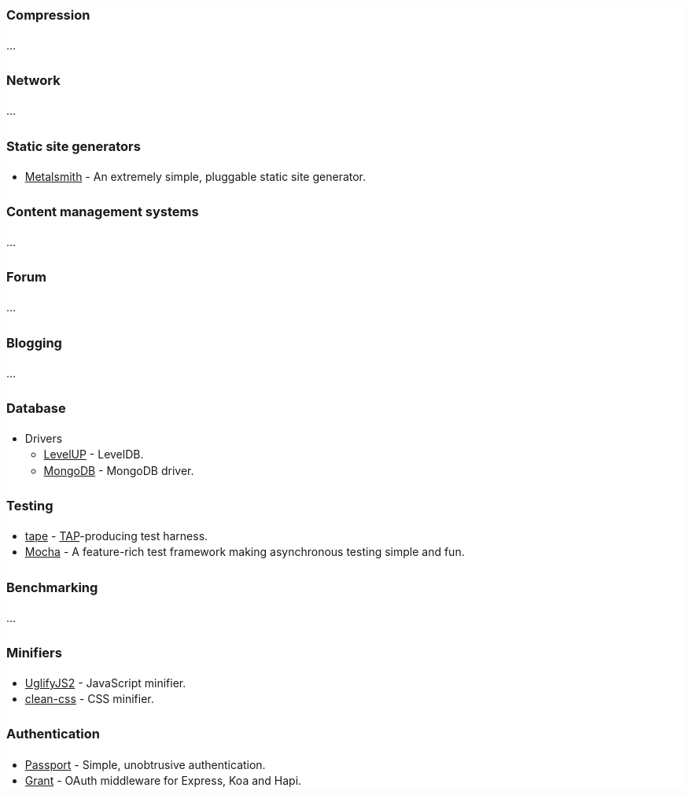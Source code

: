 
### Compression

...


### Network

...


### Static site generators

- [Metalsmith](http://www.metalsmith.io) - An extremely simple, pluggable static site generator.


### Content management systems

...

### Forum

...


### Blogging

...


### Database

- Drivers
    - [LevelUP](https://github.com/rvagg/node-levelup) - LevelDB.
    - [MongoDB](https://github.com/mongodb/node-mongodb-native) - MongoDB driver.


### Testing

- [tape](https://github.com/substack/tape) - [TAP](http://testanything.org)-producing test harness.
- [Mocha](http://mochajs.org/) - A feature-rich test framework making asynchronous testing simple and fun.

### Benchmarking

...


### Minifiers

- [UglifyJS2](http://lisperator.net/uglifyjs/) - JavaScript minifier.
- [clean-css](https://github.com/GoalSmashers/clean-css) - CSS minifier.


### Authentication

- [Passport](http://passportjs.org) - Simple, unobtrusive authentication.
- [Grant](https://github.com/simov/grant) - OAuth middleware for Express, Koa and Hapi.
